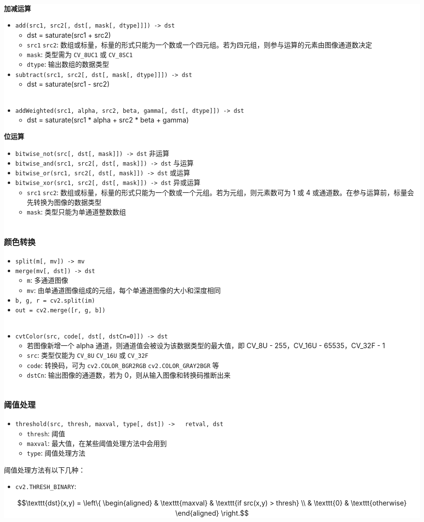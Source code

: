 **加减运算**

- `add(src1, src2[, dst[, mask[, dtype]]]) -> dst`
    - dst = saturate(src1 + src2)
    - `src1` `src2`: 数组或标量，标量的形式只能为一个数或一个四元组。若为四元组，则参与运算的元素由图像通道数决定
    - `mask`: 类型需为 `CV_8UC1` 或 `CV_8SC1`
    - `dtype`: 输出数组的数据类型
- `subtract(src1, src2[, dst[, mask[, dtype]]]) -> dst`
    - dst = saturate(src1 - src2)

<div style="margin-top: 25pt"></div>

- `addWeighted(src1, alpha, src2, beta, gamma[, dst[, dtype]]) -> dst`
    - dst = saturate(src1 * alpha + src2 * beta + gamma)

**位运算**

- `bitwise_not(src[, dst[, mask]]) -> dst` 非运算
- `bitwise_and(src1, src2[, dst[, mask]]) -> dst` 与运算
- `bitwise_or(src1, src2[, dst[, mask]]) -> dst` 或运算
- `bitwise_xor(src1, src2[, dst[, mask]]) -> dst` 异或运算
    - `src1` `src2`: 数组或标量，标量的形式只能为一个数或一个元组。若为元组，则元素数可为 1 或 4 或通道数。在参与运算前，标量会先转换为图像的数据类型
    - `mask`: 类型只能为单通道整数数组

<div style="margin-top: 30pt"></div>

### 颜色转换

- `split(m[, mv]) -> mv`
- `merge(mv[, dst]) -> dst`
    - `m`: 多通道图像
    - `mv`: 由单通道图像组成的元组，每个单通道图像的大小和深度相同
- `b, g, r = cv2.split(im)`
- `out = cv2.merge([r, g, b])`

<div style="margin-top: 25pt"></div>

- `cvtColor(src, code[, dst[, dstCn=0]]) -> dst`
    - 若图像新增一个 alpha 通道，则通道值会被设为该数据类型的最大值，即 CV_8U - 255，CV_16U - 65535，CV_32F - 1
    - `src`: 类型仅能为 `CV_8U` `CV_16U` 或 `CV_32F`
    - `code`: 转换码，可为 `cv2.COLOR_BGR2RGB` `cv2.COLOR_GRAY2BGR` 等
    - `dstCn`: 输出图像的通道数，若为 0，则从输入图像和转换码推断出来

<div style="margin-top: 30pt"></div>

### 阈值处理

- `threshold(src, thresh, maxval, type[, dst]) ->	retval, dst`
    - `thresh`: 阈值
    - `maxval`: 最大值，在某些阈值处理方法中会用到
    - `type`: 阈值处理方法

阈值处理方法有以下几种：

- `cv2.THRESH_BINARY`:

$$\texttt{dst}(x,y) = \left\{ \begin{aligned} & \texttt{maxval} & \texttt{if src(x,y) > thresh} \\ & \texttt{0} & \texttt{otherwise} \end{aligned} \right.$$
